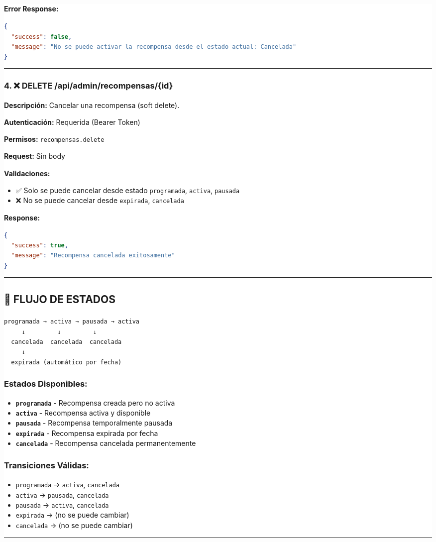 **Error Response:**
```json
{
  "success": false,
  "message": "No se puede activar la recompensa desde el estado actual: Cancelada"
}
```

---

### **4. ❌ DELETE /api/admin/recompensas/{id}**

**Descripción:** Cancelar una recompensa (soft delete).

**Autenticación:** Requerida (Bearer Token)

**Permisos:** `recompensas.delete`

**Request:** Sin body

**Validaciones:**
- ✅ Solo se puede cancelar desde estado `programada`, `activa`, `pausada`
- ❌ No se puede cancelar desde `expirada`, `cancelada`

**Response:**
```json
{
  "success": true,
  "message": "Recompensa cancelada exitosamente"
}
```

---

## 🔄 **FLUJO DE ESTADOS**

```
programada → activa → pausada → activa
     ↓         ↓         ↓
  cancelada  cancelada  cancelada
     ↓
  expirada (automático por fecha)
```

### **Estados Disponibles:**
- **`programada`** - Recompensa creada pero no activa
- **`activa`** - Recompensa activa y disponible
- **`pausada`** - Recompensa temporalmente pausada
- **`expirada`** - Recompensa expirada por fecha
- **`cancelada`** - Recompensa cancelada permanentemente

### **Transiciones Válidas:**
- `programada` → `activa`, `cancelada`
- `activa` → `pausada`, `cancelada`
- `pausada` → `activa`, `cancelada`
- `expirada` → (no se puede cambiar)
- `cancelada` → (no se puede cambiar)

---